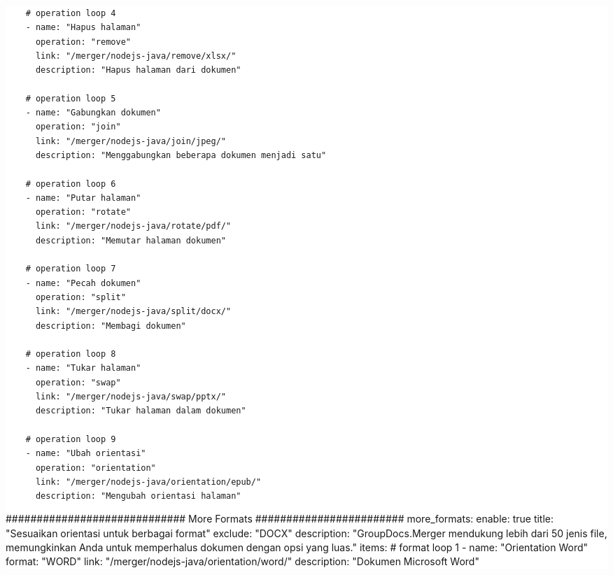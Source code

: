         # operation loop 4
        - name: "Hapus halaman"
          operation: "remove"
          link: "/merger/nodejs-java/remove/xlsx/"
          description: "Hapus halaman dari dokumen"

        # operation loop 5
        - name: "Gabungkan dokumen"
          operation: "join"
          link: "/merger/nodejs-java/join/jpeg/"
          description: "Menggabungkan beberapa dokumen menjadi satu"

        # operation loop 6
        - name: "Putar halaman"
          operation: "rotate"
          link: "/merger/nodejs-java/rotate/pdf/"
          description: "Memutar halaman dokumen"

        # operation loop 7
        - name: "Pecah dokumen"
          operation: "split"
          link: "/merger/nodejs-java/split/docx/"
          description: "Membagi dokumen"

        # operation loop 8
        - name: "Tukar halaman"
          operation: "swap"
          link: "/merger/nodejs-java/swap/pptx/"
          description: "Tukar halaman dalam dokumen"

        # operation loop 9
        - name: "Ubah orientasi"
          operation: "orientation"
          link: "/merger/nodejs-java/orientation/epub/"
          description: "Mengubah orientasi halaman"
          
        
          
############################# More Formats ########################
more_formats:
    enable: true
    title: "Sesuaikan orientasi untuk berbagai format"
    exclude: "DOCX"
    description: "GroupDocs.Merger mendukung lebih dari 50 jenis file, memungkinkan Anda untuk memperhalus dokumen dengan opsi yang luas."
    items: 
        # format loop 1
        - name: "Orientation Word"
          format: "WORD"
          link: "/merger/nodejs-java/orientation/word/"
          description: "Dokumen Microsoft Word"
